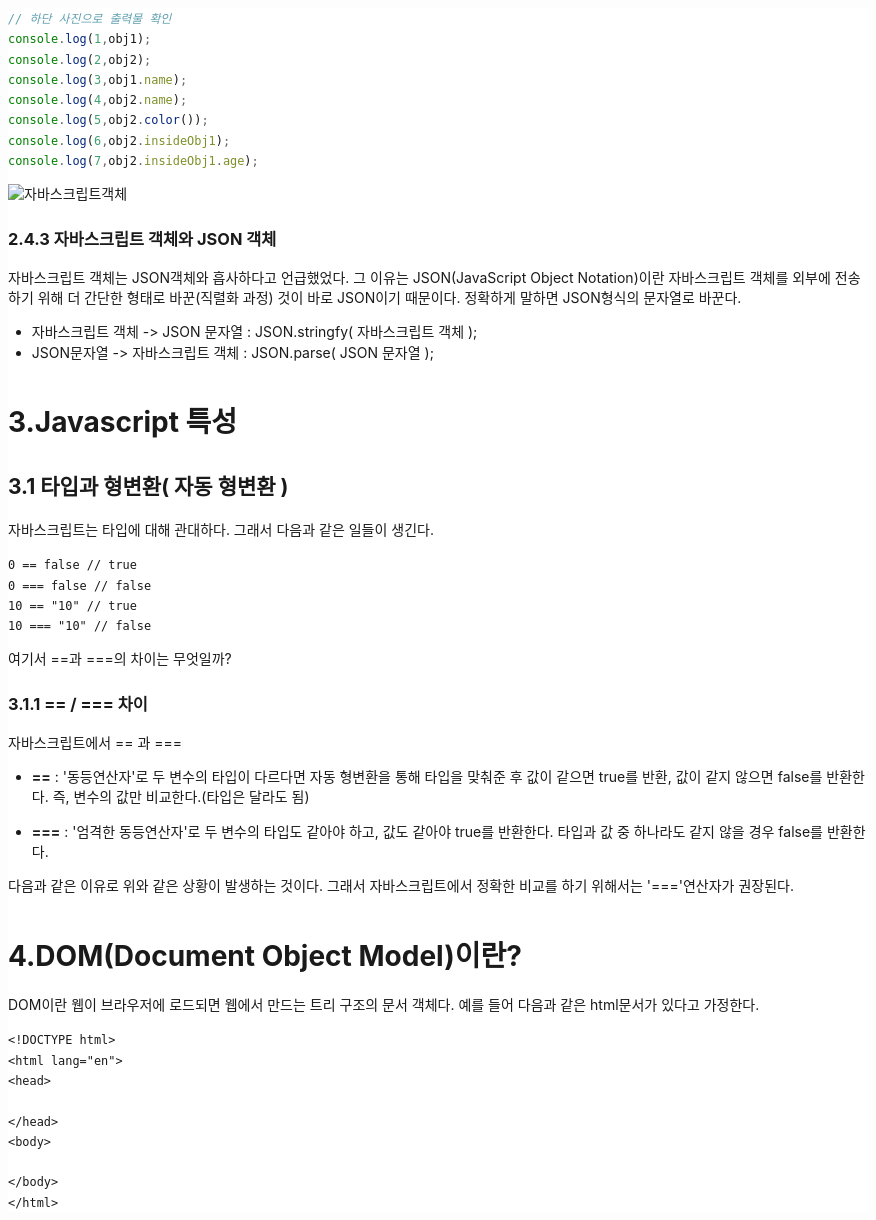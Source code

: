 ```javascript
// 하단 사진으로 출력물 확인
console.log(1,obj1);
console.log(2,obj2);
console.log(3,obj1.name);
console.log(4,obj2.name);
console.log(5,obj2.color());
console.log(6,obj2.insideObj1);
console.log(7,obj2.insideObj1.age);
```

<img width="379" alt="자바스크립트객체" src="https://user-images.githubusercontent.com/96512568/176983903-81aebefa-869f-42bf-8ee6-b0cbf14ccaa3.png">


### 2.4.3 자바스크립트 객체와 JSON 객체
자바스크립트 객체는 JSON객체와 흡사하다고 언급했었다. 그 이유는 JSON(JavaScript Object Notation)이란 자바스크립트 객체를 외부에 전송하기 위해 더 간단한 형태로 바꾼(직렬화 과정) 것이 바로 JSON이기 때문이다. 정확하게 말하면 JSON형식의 문자열로 바꾼다.      

- 자바스크립트 객체 -> JSON 문자열 : JSON.stringfy( 자바스크립트 객체 );
- JSON문자열 -> 자바스크립트 객체 : JSON.parse( JSON 문자열 );  




# 3.Javascript 특성
## 3.1 타입과 형변환( 자동 형변환 )
자바스크립트는 타입에 대해 관대하다. 그래서 다음과 같은 일들이 생긴다.     

```
0 == false // true
0 === false // false
10 == "10" // true
10 === "10" // false
```

여기서 ==과 ===의 차이는 무엇일까?

### 3.1.1 == / === 차이
자바스크립트에서 == 과 ===
- **==** : '동등연산자'로 두 변수의 타입이 다르다면 자동 형변환을 통해 타입을 맞춰준 후 값이 같으면 true를 반환, 값이 같지 않으면 false를 반환한다. 즉, 변수의 값만 비교한다.(타입은 달라도 됨)

- **===** : '엄격한 동등연산자'로 두 변수의 타입도 같아야 하고, 값도 같아야 true를 반환한다. 타입과 값 중 하나라도 같지 않을 경우 false를 반환한다.

다음과 같은 이유로 위와 같은 상황이 발생하는 것이다. 그래서 자바스크립트에서 정확한 비교를 하기 위해서는 '==='연산자가 권장된다.




# 4.DOM(Document Object Model)이란?
DOM이란 웹이 브라우저에 로드되면 웹에서 만드는 트리 구조의 문서 객체다. 예를 들어 다음과 같은 html문서가 있다고 가정한다.

```
<!DOCTYPE html>
<html lang="en">
<head>

</head>
<body>
 
</body>
</html>
```
